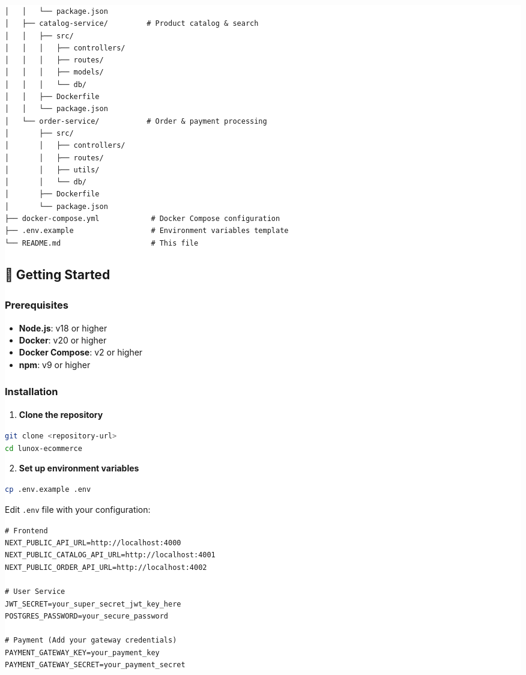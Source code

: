 ```
│   │   └── package.json
│   ├── catalog-service/         # Product catalog & search
│   │   ├── src/
│   │   │   ├── controllers/
│   │   │   ├── routes/
│   │   │   ├── models/
│   │   │   └── db/
│   │   ├── Dockerfile
│   │   └── package.json
│   └── order-service/           # Order & payment processing
│       ├── src/
│       │   ├── controllers/
│       │   ├── routes/
│       │   ├── utils/
│       │   └── db/
│       ├── Dockerfile
│       └── package.json
├── docker-compose.yml            # Docker Compose configuration
├── .env.example                  # Environment variables template
└── README.md                     # This file
```

## 🚀 Getting Started

### Prerequisites

- **Node.js**: v18 or higher
- **Docker**: v20 or higher
- **Docker Compose**: v2 or higher
- **npm**: v9 or higher

### Installation

1. **Clone the repository**
```bash
git clone <repository-url>
cd lunox-ecommerce
```

2. **Set up environment variables**
```bash
cp .env.example .env
```

Edit `.env` file with your configuration:
```env
# Frontend
NEXT_PUBLIC_API_URL=http://localhost:4000
NEXT_PUBLIC_CATALOG_API_URL=http://localhost:4001
NEXT_PUBLIC_ORDER_API_URL=http://localhost:4002

# User Service
JWT_SECRET=your_super_secret_jwt_key_here
POSTGRES_PASSWORD=your_secure_password

# Payment (Add your gateway credentials)
PAYMENT_GATEWAY_KEY=your_payment_key
PAYMENT_GATEWAY_SECRET=your_payment_secret
```
